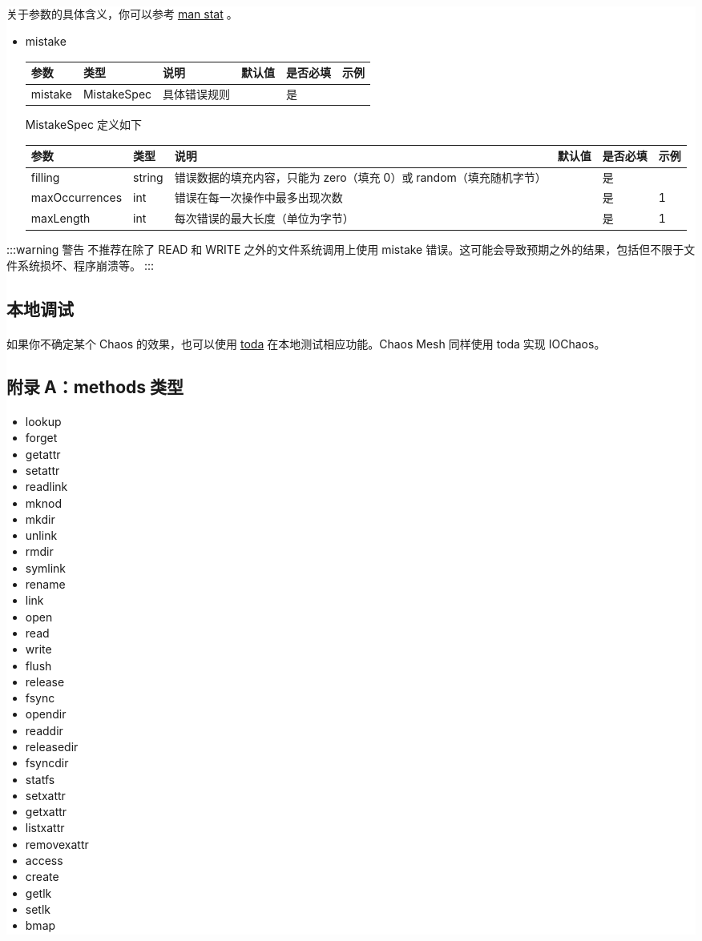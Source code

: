   关于参数的具体含义，你可以参考 [man stat](https://man7.org/linux/man-pages/man2/lstat.2.html) 。

- mistake

  | 参数    | 类型        | 说明         | 默认值 | 是否必填 | 示例 |
  | ------- | ----------- | ------------ | ------ | -------- | ---- |
  | mistake | MistakeSpec | 具体错误规则 |        | 是       |      |

  MistakeSpec 定义如下

  | 参数           | 类型   | 说明                                                               | 默认值 | 是否必填 | 示例 |
  | -------------- | ------ | ------------------------------------------------------------------ | ------ | -------- | ---- |
  | filling        | string | 错误数据的填充内容，只能为 zero（填充 0）或 random（填充随机字节） |        | 是       |      |
  | maxOccurrences | int    | 错误在每一次操作中最多出现次数                                     |        | 是       | 1    |
  | maxLength      | int    | 每次错误的最大长度（单位为字节）                                   |        | 是       | 1    |

:::warning 警告
不推荐在除了 READ 和 WRITE 之外的文件系统调用上使用 mistake 错误。这可能会导致预期之外的结果，包括但不限于文件系统损坏、程序崩溃等。
:::

## 本地调试

如果你不确定某个 Chaos 的效果，也可以使用 [toda](https://github.com/chaos-mesh/toda) 在本地测试相应功能。Chaos Mesh 同样使用 toda 实现 IOChaos。

## 附录 A：methods 类型

- lookup
- forget
- getattr
- setattr
- readlink
- mknod
- mkdir
- unlink
- rmdir
- symlink
- rename
- link
- open
- read
- write
- flush
- release
- fsync
- opendir
- readdir
- releasedir
- fsyncdir
- statfs
- setxattr
- getxattr
- listxattr
- removexattr
- access
- create
- getlk
- setlk
- bmap
